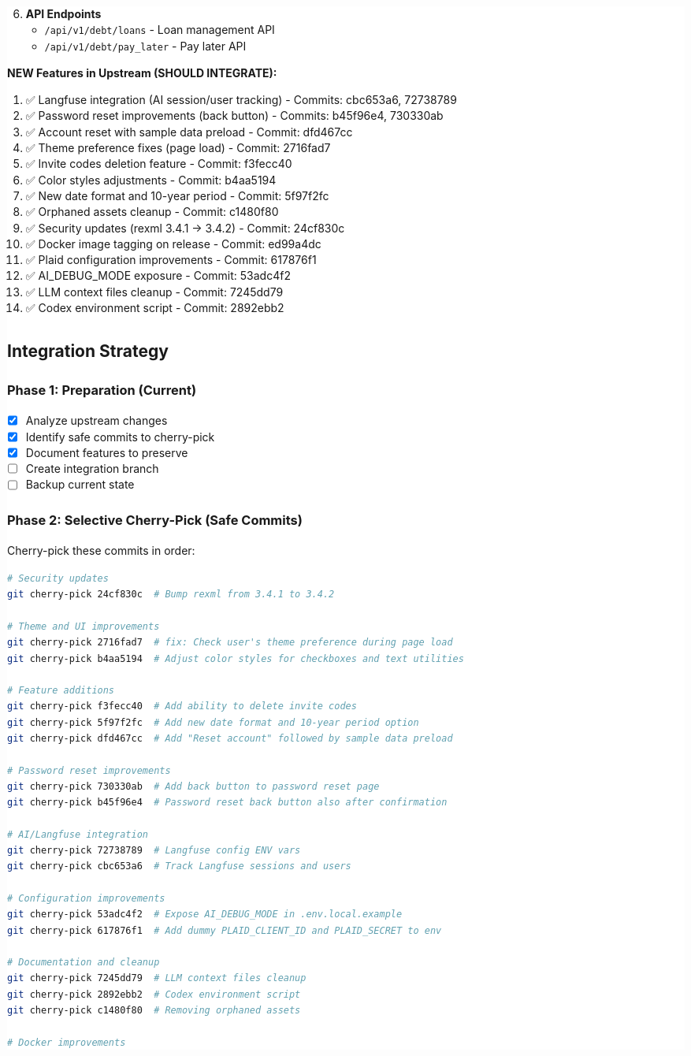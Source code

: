 6. **API Endpoints**
   - `/api/v1/debt/loans` - Loan management API
   - `/api/v1/debt/pay_later` - Pay later API

**NEW Features in Upstream (SHOULD INTEGRATE):**
1. ✅ Langfuse integration (AI session/user tracking) - Commits: cbc653a6, 72738789
2. ✅ Password reset improvements (back button) - Commits: b45f96e4, 730330ab
3. ✅ Account reset with sample data preload - Commit: dfd467cc
4. ✅ Theme preference fixes (page load) - Commit: 2716fad7
5. ✅ Invite codes deletion feature - Commit: f3fecc40
6. ✅ Color styles adjustments - Commit: b4aa5194
7. ✅ New date format and 10-year period - Commit: 5f97f2fc
8. ✅ Orphaned assets cleanup - Commit: c1480f80
9. ✅ Security updates (rexml 3.4.1 → 3.4.2) - Commit: 24cf830c
10. ✅ Docker image tagging on release - Commit: ed99a4dc
11. ✅ Plaid configuration improvements - Commit: 617876f1
12. ✅ AI_DEBUG_MODE exposure - Commit: 53adc4f2
13. ✅ LLM context files cleanup - Commit: 7245dd79
14. ✅ Codex environment script - Commit: 2892ebb2

## Integration Strategy

### Phase 1: Preparation (Current)
- [x] Analyze upstream changes
- [x] Identify safe commits to cherry-pick
- [x] Document features to preserve
- [ ] Create integration branch
- [ ] Backup current state

### Phase 2: Selective Cherry-Pick (Safe Commits)
Cherry-pick these commits in order:

```bash
# Security updates
git cherry-pick 24cf830c  # Bump rexml from 3.4.1 to 3.4.2

# Theme and UI improvements
git cherry-pick 2716fad7  # fix: Check user's theme preference during page load
git cherry-pick b4aa5194  # Adjust color styles for checkboxes and text utilities

# Feature additions
git cherry-pick f3fecc40  # Add ability to delete invite codes
git cherry-pick 5f97f2fc  # Add new date format and 10-year period option
git cherry-pick dfd467cc  # Add "Reset account" followed by sample data preload

# Password reset improvements
git cherry-pick 730330ab  # Add back button to password reset page
git cherry-pick b45f96e4  # Password reset back button also after confirmation

# AI/Langfuse integration
git cherry-pick 72738789  # Langfuse config ENV vars
git cherry-pick cbc653a6  # Track Langfuse sessions and users

# Configuration improvements
git cherry-pick 53adc4f2  # Expose AI_DEBUG_MODE in .env.local.example
git cherry-pick 617876f1  # Add dummy PLAID_CLIENT_ID and PLAID_SECRET to env

# Documentation and cleanup
git cherry-pick 7245dd79  # LLM context files cleanup
git cherry-pick 2892ebb2  # Codex environment script
git cherry-pick c1480f80  # Removing orphaned assets

# Docker improvements
```